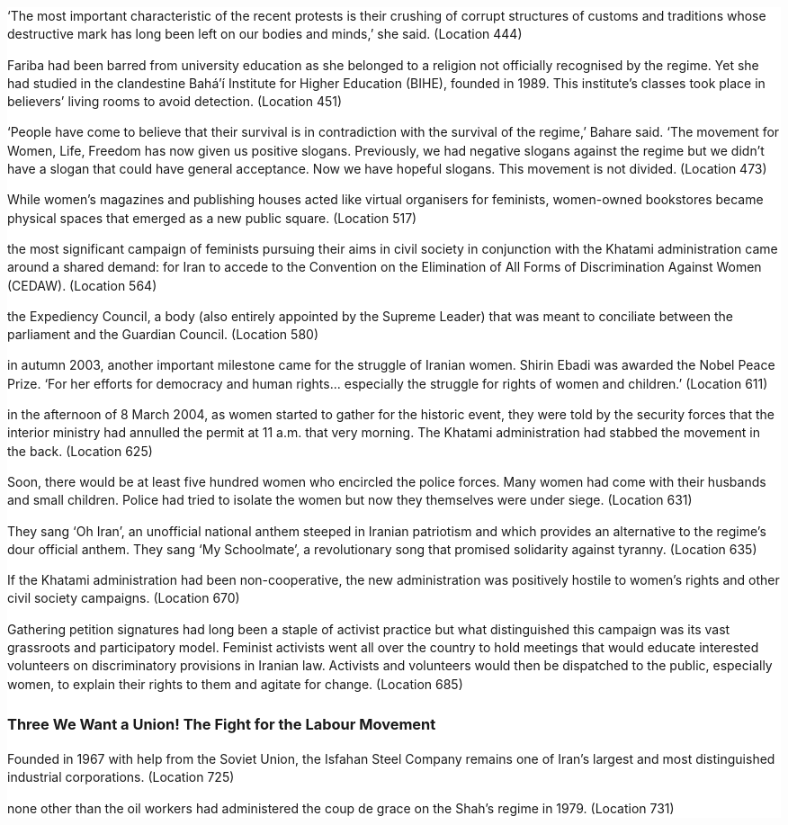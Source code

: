 ‘The most important characteristic of the recent protests is their crushing of corrupt structures of customs and traditions whose destructive mark has long been left on our bodies and minds,’ she said. (Location 444)

Fariba had been barred from university education as she belonged to a religion not officially recognised by the regime. Yet she had studied in the clandestine Bahá’í Institute for Higher Education (BIHE), founded in 1989. This institute’s classes took place in believers’ living rooms to avoid detection. (Location 451)

‘People have come to believe that their survival is in contradiction with the survival of the regime,’ Bahare said. ‘The movement for Women, Life, Freedom has now given us positive slogans. Previously, we had negative slogans against the regime but we didn’t have a slogan that could have general acceptance. Now we have hopeful slogans. This movement is not divided. (Location 473)

While women’s magazines and publishing houses acted like virtual organisers for feminists, women-owned bookstores became physical spaces that emerged as a new public square. (Location 517)

the most significant campaign of feminists pursuing their aims in civil society in conjunction with the Khatami administration came around a shared demand: for Iran to accede to the Convention on the Elimination of All Forms of Discrimination Against Women (CEDAW). (Location 564)

the Expediency Council, a body (also entirely appointed by the Supreme Leader) that was meant to conciliate between the parliament and the Guardian Council. (Location 580)

in autumn 2003, another important milestone came for the struggle of Iranian women. Shirin Ebadi was awarded the Nobel Peace Prize. ‘For her efforts for democracy and human rights... especially the struggle for rights of women and children.’ (Location 611)

in the afternoon of 8 March 2004, as women started to gather for the historic event, they were told by the security forces that the interior ministry had annulled the permit at 11 a.m. that very morning. The Khatami administration had stabbed the movement in the back. (Location 625)

Soon, there would be at least five hundred women who encircled the police forces. Many women had come with their husbands and small children. Police had tried to isolate the women but now they themselves were under siege. (Location 631)

They sang ‘Oh Iran’, an unofficial national anthem steeped in Iranian patriotism and which provides an alternative to the regime’s dour official anthem. They sang ‘My Schoolmate’, a revolutionary song that promised solidarity against tyranny. (Location 635)

If the Khatami administration had been non-cooperative, the new administration was positively hostile to women’s rights and other civil society campaigns. (Location 670)

Gathering petition signatures had long been a staple of activist practice but what distinguished this campaign was its vast grassroots and participatory model. Feminist activists went all over the country to hold meetings that would educate interested volunteers on discriminatory provisions in Iranian law. Activists and volunteers would then be dispatched to the public, especially women, to explain their rights to them and agitate for change. (Location 685)

### Three We Want a Union! The Fight for the Labour Movement
Founded in 1967 with help from the Soviet Union, the Isfahan Steel Company remains one of Iran’s largest and most distinguished industrial corporations. (Location 725)

none other than the oil workers had administered the coup de grace on the Shah’s regime in 1979. (Location 731)
